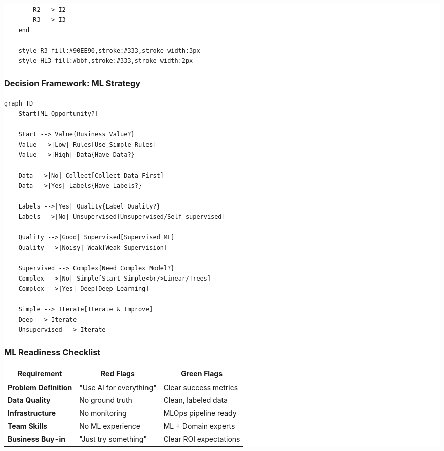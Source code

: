 ```mermaid
        R2 --> I2
        R3 --> I3
    end
    
    style R3 fill:#90EE90,stroke:#333,stroke-width:3px
    style HL3 fill:#bbf,stroke:#333,stroke-width:2px
```

### Decision Framework: ML Strategy

```mermaid
graph TD
    Start[ML Opportunity?]
    
    Start --> Value{Business Value?}
    Value -->|Low| Rules[Use Simple Rules]
    Value -->|High| Data{Have Data?}
    
    Data -->|No| Collect[Collect Data First]
    Data -->|Yes| Labels{Have Labels?}
    
    Labels -->|Yes| Quality{Label Quality?}
    Labels -->|No| Unsupervised[Unsupervised/Self-supervised]
    
    Quality -->|Good| Supervised[Supervised ML]
    Quality -->|Noisy| Weak[Weak Supervision]
    
    Supervised --> Complex{Need Complex Model?}
    Complex -->|No| Simple[Start Simple<br/>Linear/Trees]
    Complex -->|Yes| Deep[Deep Learning]
    
    Simple --> Iterate[Iterate & Improve]
    Deep --> Iterate
    Unsupervised --> Iterate
```

### ML Readiness Checklist

<div class="responsive-table" markdown>

| Requirement | Red Flags | Green Flags |
|-------------|-----------|-------------|
| **Problem Definition** | "Use AI for everything" | Clear success metrics |
| **Data Quality** | No ground truth | Clean, labeled data |
| **Infrastructure** | No monitoring | MLOps pipeline ready |
| **Team Skills** | No ML experience | ML + Domain experts |
| **Business Buy-in** | "Just try something" | Clear ROI expectations |

</div>
